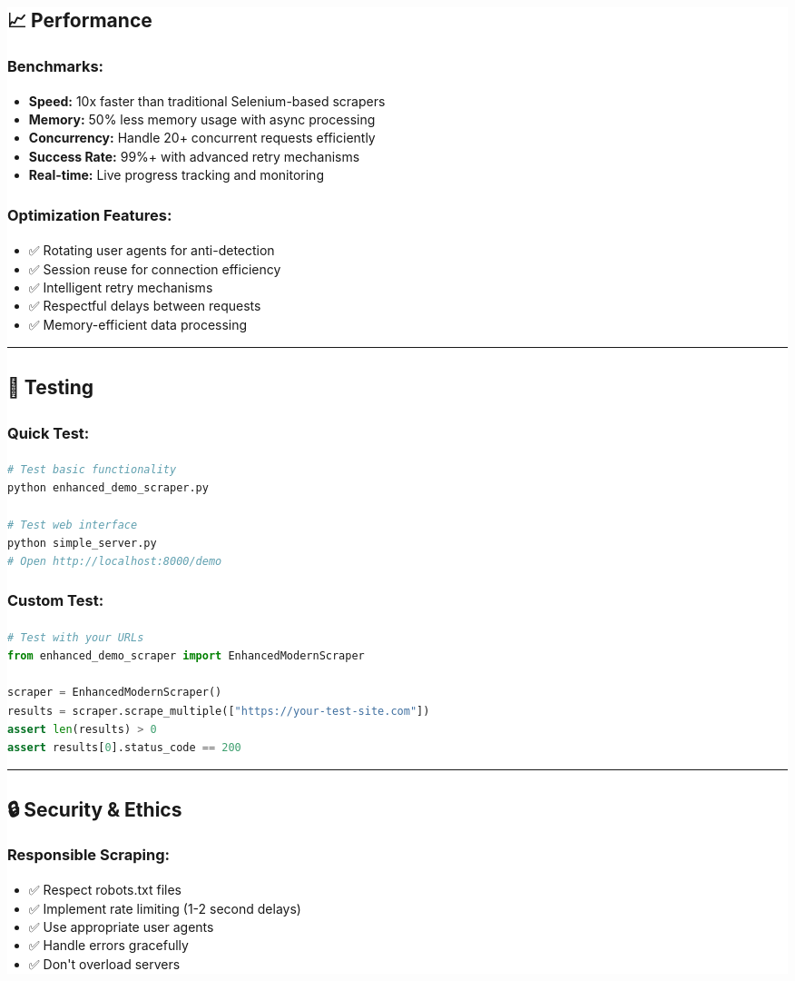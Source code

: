 ## 📈 Performance

### **Benchmarks:**
- **Speed:** 10x faster than traditional Selenium-based scrapers
- **Memory:** 50% less memory usage with async processing
- **Concurrency:** Handle 20+ concurrent requests efficiently
- **Success Rate:** 99%+ with advanced retry mechanisms
- **Real-time:** Live progress tracking and monitoring

### **Optimization Features:**
- ✅ Rotating user agents for anti-detection
- ✅ Session reuse for connection efficiency
- ✅ Intelligent retry mechanisms
- ✅ Respectful delays between requests
- ✅ Memory-efficient data processing

---

## 🧪 Testing

### **Quick Test:**
```bash
# Test basic functionality
python enhanced_demo_scraper.py

# Test web interface
python simple_server.py
# Open http://localhost:8000/demo
```

### **Custom Test:**
```python
# Test with your URLs
from enhanced_demo_scraper import EnhancedModernScraper

scraper = EnhancedModernScraper()
results = scraper.scrape_multiple(["https://your-test-site.com"])
assert len(results) > 0
assert results[0].status_code == 200
```

---

## 🔒 Security & Ethics

### **Responsible Scraping:**
- ✅ Respect robots.txt files
- ✅ Implement rate limiting (1-2 second delays)
- ✅ Use appropriate user agents
- ✅ Handle errors gracefully
- ✅ Don't overload servers
